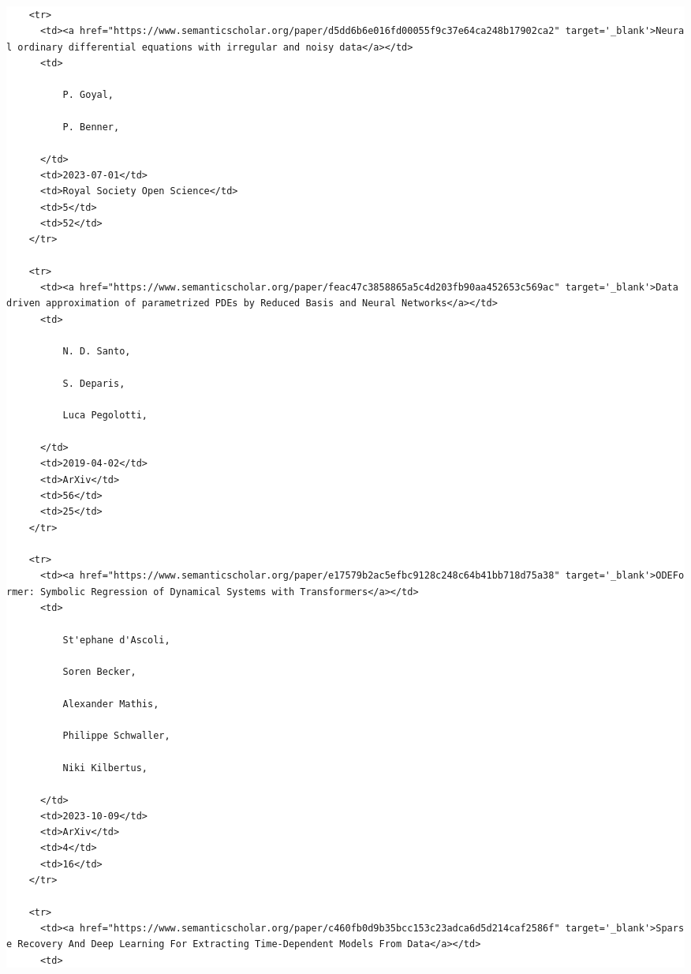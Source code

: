         <tr>
          <td><a href="https://www.semanticscholar.org/paper/d5dd6b6e016fd00055f9c37e64ca248b17902ca2" target='_blank'>Neural ordinary differential equations with irregular and noisy data</a></td>
          <td>
            
              P. Goyal,
            
              P. Benner,
            
          </td>
          <td>2023-07-01</td>
          <td>Royal Society Open Science</td>
          <td>5</td>
          <td>52</td>
        </tr>
    
        <tr>
          <td><a href="https://www.semanticscholar.org/paper/feac47c3858865a5c4d203fb90aa452653c569ac" target='_blank'>Data driven approximation of parametrized PDEs by Reduced Basis and Neural Networks</a></td>
          <td>
            
              N. D. Santo,
            
              S. Deparis,
            
              Luca Pegolotti,
            
          </td>
          <td>2019-04-02</td>
          <td>ArXiv</td>
          <td>56</td>
          <td>25</td>
        </tr>
    
        <tr>
          <td><a href="https://www.semanticscholar.org/paper/e17579b2ac5efbc9128c248c64b41bb718d75a38" target='_blank'>ODEFormer: Symbolic Regression of Dynamical Systems with Transformers</a></td>
          <td>
            
              St'ephane d'Ascoli,
            
              Soren Becker,
            
              Alexander Mathis,
            
              Philippe Schwaller,
            
              Niki Kilbertus,
            
          </td>
          <td>2023-10-09</td>
          <td>ArXiv</td>
          <td>4</td>
          <td>16</td>
        </tr>
    
        <tr>
          <td><a href="https://www.semanticscholar.org/paper/c460fb0d9b35bcc153c23adca6d5d214caf2586f" target='_blank'>Sparse Recovery And Deep Learning For Extracting Time-Dependent Models From Data</a></td>
          <td>
            